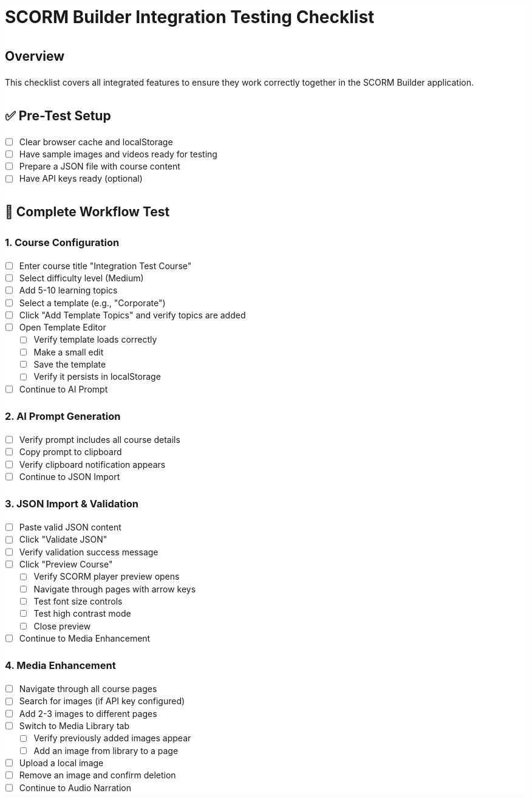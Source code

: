 # SCORM Builder Integration Testing Checklist

## Overview
This checklist covers all integrated features to ensure they work correctly together in the SCORM Builder application.

## ✅ Pre-Test Setup
- [ ] Clear browser cache and localStorage
- [ ] Have sample images and videos ready for testing
- [ ] Prepare a JSON file with course content
- [ ] Have API keys ready (optional)

## 🔄 Complete Workflow Test

### 1. Course Configuration
- [ ] Enter course title "Integration Test Course"
- [ ] Select difficulty level (Medium)
- [ ] Add 5-10 learning topics
- [ ] Select a template (e.g., "Corporate")
- [ ] Click "Add Template Topics" and verify topics are added
- [ ] Open Template Editor
  - [ ] Verify template loads correctly
  - [ ] Make a small edit
  - [ ] Save the template
  - [ ] Verify it persists in localStorage
- [ ] Continue to AI Prompt

### 2. AI Prompt Generation
- [ ] Verify prompt includes all course details
- [ ] Copy prompt to clipboard
- [ ] Verify clipboard notification appears
- [ ] Continue to JSON Import

### 3. JSON Import & Validation
- [ ] Paste valid JSON content
- [ ] Click "Validate JSON"
- [ ] Verify validation success message
- [ ] Click "Preview Course"
  - [ ] Verify SCORM player preview opens
  - [ ] Navigate through pages with arrow keys
  - [ ] Test font size controls
  - [ ] Test high contrast mode
  - [ ] Close preview
- [ ] Continue to Media Enhancement

### 4. Media Enhancement
- [ ] Navigate through all course pages
- [ ] Search for images (if API key configured)
- [ ] Add 2-3 images to different pages
- [ ] Switch to Media Library tab
  - [ ] Verify previously added images appear
  - [ ] Add an image from library to a page
- [ ] Upload a local image
- [ ] Remove an image and confirm deletion
- [ ] Continue to Audio Narration
